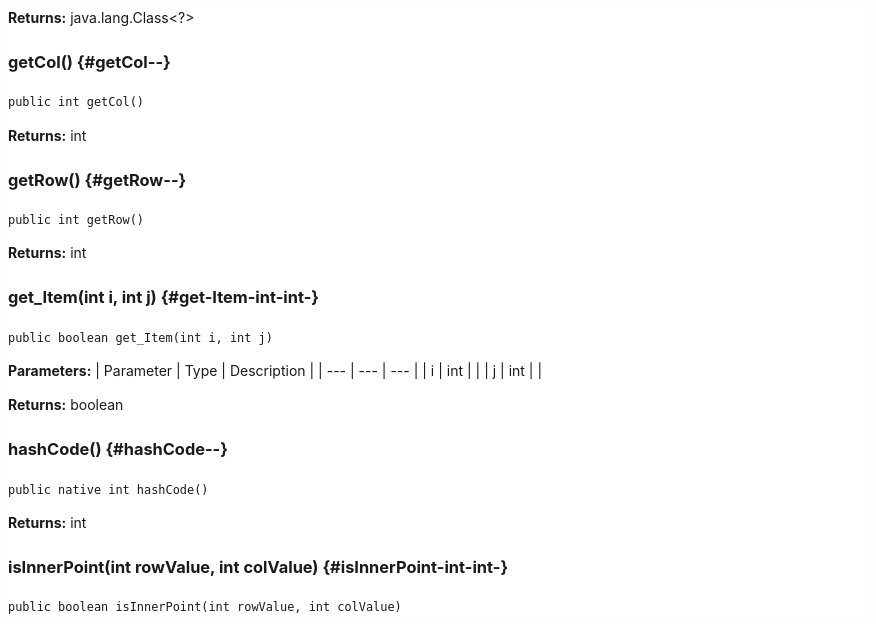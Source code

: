 


**Returns:**
java.lang.Class<?>
### getCol() {#getCol--}
```
public int getCol()
```




**Returns:**
int
### getRow() {#getRow--}
```
public int getRow()
```




**Returns:**
int
### get_Item(int i, int j) {#get-Item-int-int-}
```
public boolean get_Item(int i, int j)
```




**Parameters:**
| Parameter | Type | Description |
| --- | --- | --- |
| i | int |  |
| j | int |  |

**Returns:**
boolean
### hashCode() {#hashCode--}
```
public native int hashCode()
```




**Returns:**
int
### isInnerPoint(int rowValue, int colValue) {#isInnerPoint-int-int-}
```
public boolean isInnerPoint(int rowValue, int colValue)
```


